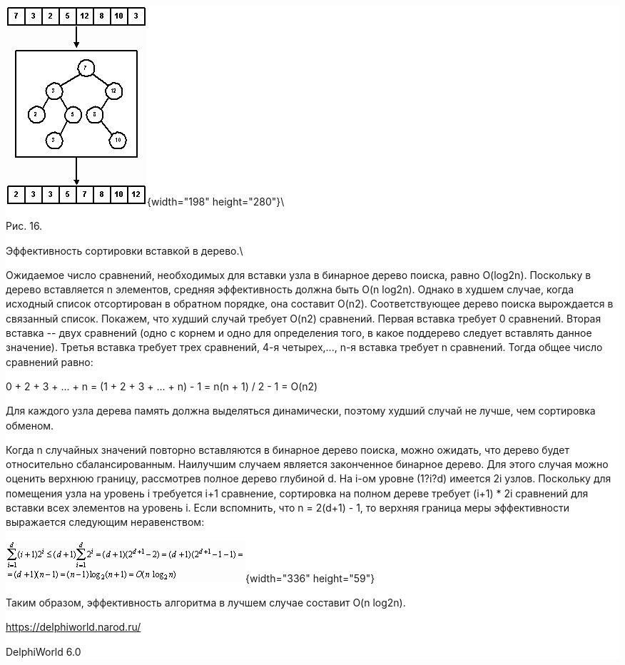![clip0084](/pic/clip0084.png){width="198" height="280"}\

Рис. 16.

Эффективность сортировки вставкой в дерево.\

 

Ожидаемое число сравнений, необходимых для вставки узла в бинарное
дерево поиска, равно O(log2n). Поскольку в дерево вставляется n
элементов, средняя эффективность должна быть O(n log2n). Однако в худшем
случае, когда исходный список отсортирован в обратном порядке, она
составит O(n2). Соответствующее дерево поиска вырождается в связанный
список. Покажем, что худший случай требует O(n2) сравнений. Первая
вставка требует 0 сравнений. Вторая вставка -- двух сравнений (одно с
корнем и одно для определения того, в какое поддерево следует вставлять
данное значение). Третья вставка требует трех сравнений, 4-я
четырех,\..., n-я вставка требует n сравнений. Тогда общее число
сравнений равно:

0 + 2 + 3 + \... + n = (1 + 2 + 3 + \... + n) - 1 = n(n + 1) / 2 - 1 =
O(n2)

Для каждого узла дерева память должна выделяться динамически, поэтому
худший случай не лучше, чем сортировка обменом.

Когда n случайных значений повторно вставляются в бинарное дерево
поиска, можно ожидать, что дерево будет относительно сбалансированным.
Наилучшим случаем является законченное бинарное дерево. Для этого случая
можно оценить верхнюю границу, рассмотрев полное дерево глубиной d. На
i-ом уровне (1?i?d) имеется 2i узлов. Поскольку для помещения узла на
уровень i требуется i+1 сравнение, сортировка на полном дереве требует
(i+1) \* 2i сравнений для вставки всех элементов на уровень i. Если
вспомнить, что n = 2(d+1) - 1, то верхняя граница меры эффективности
выражается следующим неравенством:

![clip0085](/pic/clip0085.png){width="336" height="59"}

Таким образом, эффективность алгоритма в лучшем случае составит O(n
log2n).

<https://delphiworld.narod.ru/>

DelphiWorld 6.0

 
